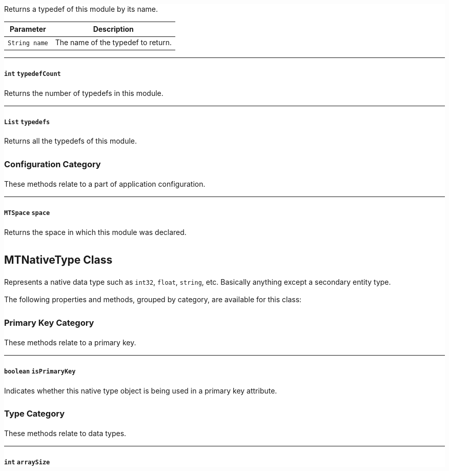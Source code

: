Returns a typedef of this module by its name.

| Parameter | Description |
|-----|-----|
|`String name` | The name of the typedef to return. |

<hr/>

#### `int` **`typedefCount`**

Returns the number of typedefs in this module.

<hr/>

#### `List` **`typedefs`**

Returns all the typedefs of this module.


### Configuration Category

These methods relate to a part of application configuration.

<hr/>

#### `MTSpace` **`space`**

Returns the space in which this module was declared.



<a name="class_MTNativeType"></a>
## MTNativeType Class

Represents a native data type such as `int32`, `float`, `string`, etc. Basically anything except a secondary entity type.

The following properties and methods, grouped by category, are available for this class:

### Primary Key Category

These methods relate to a primary key.

<hr/>

#### `boolean` **`isPrimaryKey`**

Indicates whether this native type object is being used in a primary key attribute.


### Type Category

These methods relate to data types.

<hr/>

#### `int` **`arraySize`**
